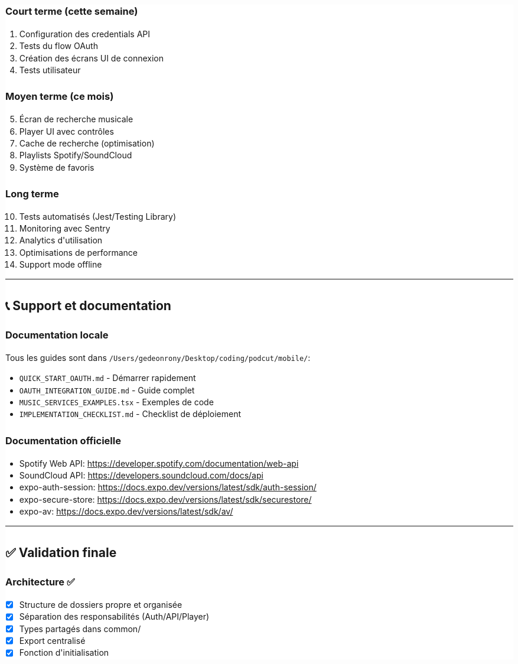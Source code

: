 ### Court terme (cette semaine)
1. Configuration des credentials API
2. Tests du flow OAuth
3. Création des écrans UI de connexion
4. Tests utilisateur

### Moyen terme (ce mois)
5. Écran de recherche musicale
6. Player UI avec contrôles
7. Cache de recherche (optimisation)
8. Playlists Spotify/SoundCloud
9. Système de favoris

### Long terme
10. Tests automatisés (Jest/Testing Library)
11. Monitoring avec Sentry
12. Analytics d'utilisation
13. Optimisations de performance
14. Support mode offline

---

## 📞 Support et documentation

### Documentation locale
Tous les guides sont dans `/Users/gedeonrony/Desktop/coding/podcut/mobile/`:
- `QUICK_START_OAUTH.md` - Démarrer rapidement
- `OAUTH_INTEGRATION_GUIDE.md` - Guide complet
- `MUSIC_SERVICES_EXAMPLES.tsx` - Exemples de code
- `IMPLEMENTATION_CHECKLIST.md` - Checklist de déploiement

### Documentation officielle
- Spotify Web API: https://developer.spotify.com/documentation/web-api
- SoundCloud API: https://developers.soundcloud.com/docs/api
- expo-auth-session: https://docs.expo.dev/versions/latest/sdk/auth-session/
- expo-secure-store: https://docs.expo.dev/versions/latest/sdk/securestore/
- expo-av: https://docs.expo.dev/versions/latest/sdk/av/

---

## ✅ Validation finale

### Architecture ✅
- [x] Structure de dossiers propre et organisée
- [x] Séparation des responsabilités (Auth/API/Player)
- [x] Types partagés dans common/
- [x] Export centralisé
- [x] Fonction d'initialisation

